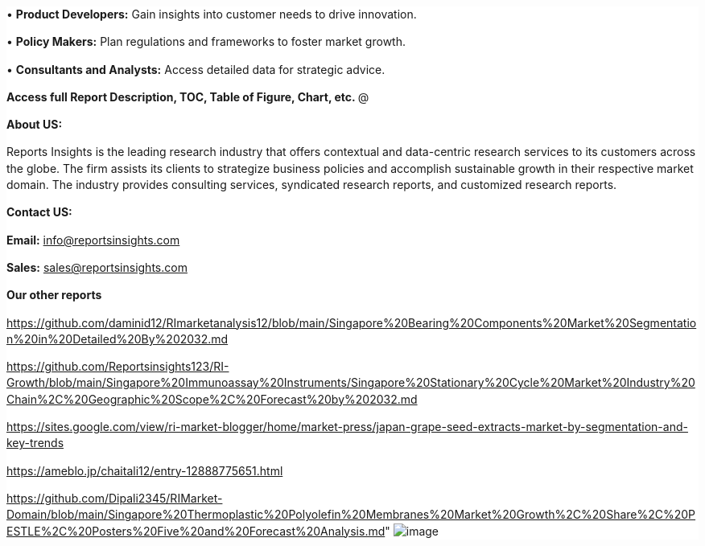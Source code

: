 • <strong>Product Developers:</strong> Gain insights into customer needs to drive innovation.

• <strong>Policy Makers:</strong> Plan regulations and frameworks to foster market growth.

• <strong>Consultants and Analysts:</strong> Access detailed data for strategic advice.
</ul>
<strong>Access full Report Description, TOC, Table of Figure, Chart, etc. </strong>@  <a href= style=color:#0000ff;></a></font>

<strong><strong>About US</strong>:</strong>

Reports Insights is the leading research industry that offers contextual and data-centric research services to its customers across the globe. The firm assists its clients to strategize business policies and accomplish sustainable growth in their respective market domain. The industry provides consulting services, syndicated research reports, and customized research reports.

<strong>Contact US:</strong>

<p class=""""><b>Email:</b> <a href=mailto:info@reportsinsights.com>info@reportsinsights.com</a></p>
<p class=""""><b>Sales:</b> <a href=mailto:sales@reportsinsights.com>sales@reportsinsights.com</a></p>

<strong>Our other reports</strong>

<a href=https://github.com/daminid12/RImarketanalysis12/blob/main/Singapore%20Bearing%20Components%20Market%20Segmentation%20in%20Detailed%20By%202032.md>https://github.com/daminid12/RImarketanalysis12/blob/main/Singapore%20Bearing%20Components%20Market%20Segmentation%20in%20Detailed%20By%202032.md</a>

<a href=https://github.com/Reportsinsights123/RI-Growth/blob/main/Singapore%20Immunoassay%20Instruments/Singapore%20Stationary%20Cycle%20Market%20Industry%20Chain%2C%20Geographic%20Scope%2C%20Forecast%20by%202032.md>https://github.com/Reportsinsights123/RI-Growth/blob/main/Singapore%20Immunoassay%20Instruments/Singapore%20Stationary%20Cycle%20Market%20Industry%20Chain%2C%20Geographic%20Scope%2C%20Forecast%20by%202032.md</a>

<a href=https://sites.google.com/view/ri-market-blogger/home/market-press/japan-grape-seed-extracts-market-by-segmentation-and-key-trends>https://sites.google.com/view/ri-market-blogger/home/market-press/japan-grape-seed-extracts-market-by-segmentation-and-key-trends</a>

<a href=https://ameblo.jp/chaitali12/entry-12888775651.html>https://ameblo.jp/chaitali12/entry-12888775651.html</a>

<a href=https://github.com/Dipali2345/RIMarket-Domain/blob/main/Singapore%20Thermoplastic%20Polyolefin%20Membranes%20Market%20Growth%2C%20Share%2C%20PESTLE%2C%20Posters%20Five%20and%20Forecast%20Analysis.md>https://github.com/Dipali2345/RIMarket-Domain/blob/main/Singapore%20Thermoplastic%20Polyolefin%20Membranes%20Market%20Growth%2C%20Share%2C%20PESTLE%2C%20Posters%20Five%20and%20Forecast%20Analysis.md</a>"
![image](https://github.com/user-attachments/assets/a04a9695-2a46-4b23-bb67-79b58fb37f66)
